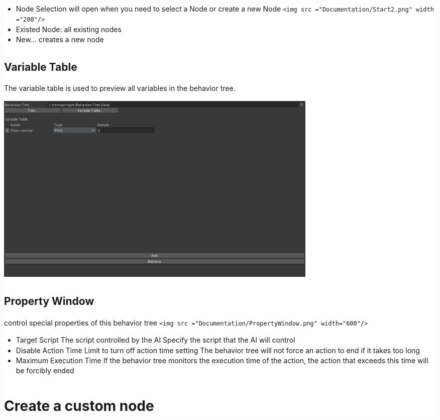   - Node Selection will open when you need to select a Node or create a new Node
    `<img src ="Documentation/Start2.png" width="200"/>`
  - Existed Node: all existing nodes
  - New... creates a new node

## Variable Table

The variable table is used to preview all variables in the behavior tree.

<img src ="Documentation/Overview2.png" width="600"/>

## Property Window

control special properties of this behavior tree
`<img src ="Documentation/PropertyWindow.png" width="600"/>`

- Target Script The script controlled by the AI
  Specify the script that the AI will control
- Disable Action Time Limit to turn off action time setting
  The behavior tree will not force an action to end if it takes too long
- Maximum Execution Time
  If the behavior tree monitors the execution time of the action, the action that exceeds this time will be forcibly ended

# Create a custom node

